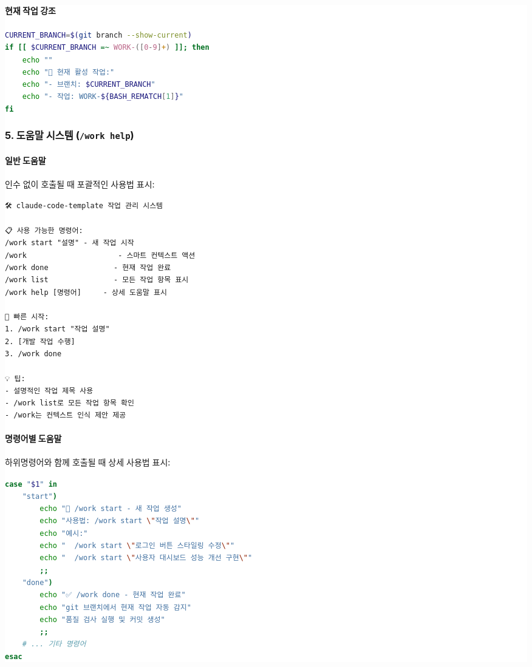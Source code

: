 #### 현재 작업 강조
```bash
CURRENT_BRANCH=$(git branch --show-current)
if [[ $CURRENT_BRANCH =~ WORK-([0-9]+) ]]; then
    echo ""
    echo "🔄 현재 활성 작업:"
    echo "- 브랜치: $CURRENT_BRANCH"
    echo "- 작업: WORK-${BASH_REMATCH[1]}"
fi
```

### 5. 도움말 시스템 (`/work help`)

#### 일반 도움말
인수 없이 호출될 때 포괄적인 사용법 표시:

```
🛠️ claude-code-template 작업 관리 시스템

📋 사용 가능한 명령어:
/work start "설명" - 새 작업 시작
/work                     - 스마트 컨텍스트 액션
/work done               - 현재 작업 완료
/work list               - 모든 작업 항목 표시
/work help [명령어]     - 상세 도움말 표시

🚀 빠른 시작:
1. /work start "작업 설명"
2. [개발 작업 수행]
3. /work done

💡 팁:
- 설명적인 작업 제목 사용
- /work list로 모든 작업 항목 확인
- /work는 컨텍스트 인식 제안 제공
```

#### 명령어별 도움말
하위명령어와 함께 호출될 때 상세 사용법 표시:

```bash
case "$1" in
    "start")
        echo "📝 /work start - 새 작업 생성"
        echo "사용법: /work start \"작업 설명\""
        echo "예시:"
        echo "  /work start \"로그인 버튼 스타일링 수정\""
        echo "  /work start \"사용자 대시보드 성능 개선 구현\""
        ;;
    "done")
        echo "✅ /work done - 현재 작업 완료"
        echo "git 브랜치에서 현재 작업 자동 감지"
        echo "품질 검사 실행 및 커밋 생성"
        ;;
    # ... 기타 명령어
esac
```
